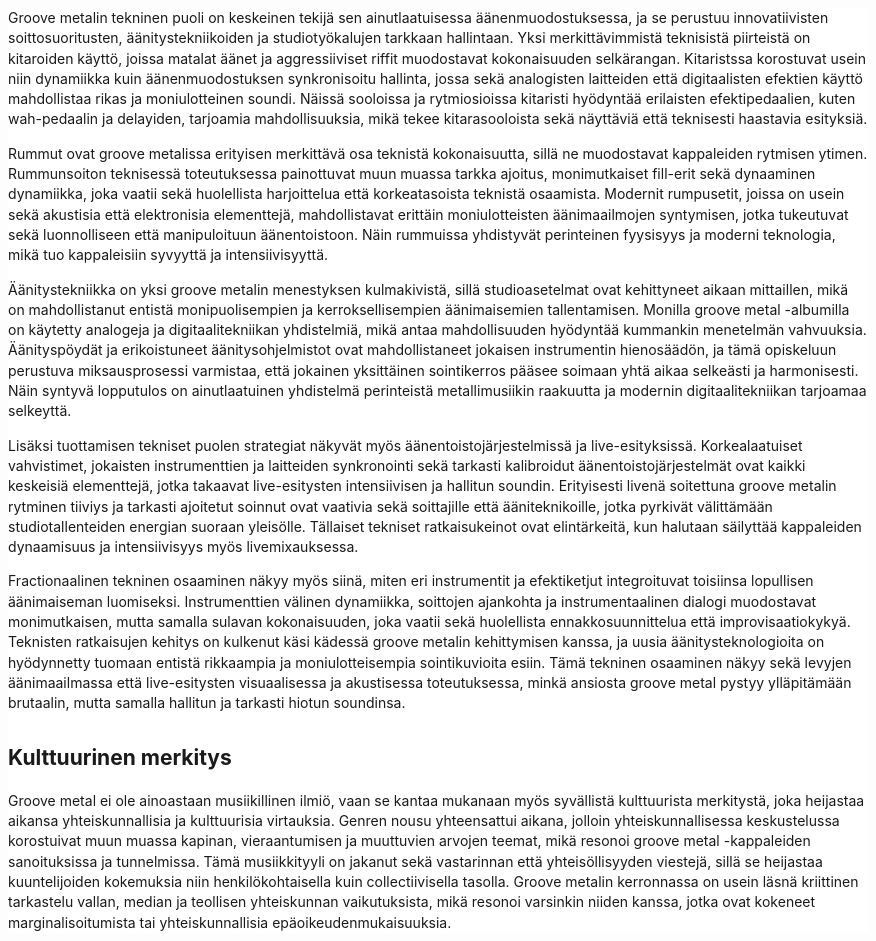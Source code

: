 Groove metalin tekninen puoli on keskeinen tekijä sen ainutlaatuisessa äänenmuodostuksessa, ja se perustuu innovatiivisten soittosuoritusten, äänitystekniikoiden ja studiotyökalujen tarkkaan hallintaan. Yksi merkittävimmistä teknisistä piirteistä on kitaroiden käyttö, joissa matalat äänet ja aggressiiviset riffit muodostavat kokonaisuuden selkärangan. Kitaristssa korostuvat usein niin dynamiikka kuin äänenmuodostuksen synkronisoitu hallinta, jossa sekä analogisten laitteiden että digitaalisten efektien käyttö mahdollistaa rikas ja moniulotteinen soundi. Näissä sooloissa ja rytmiosioissa kitaristi hyödyntää erilaisten efektipedaalien, kuten wah-pedaalin ja delayiden, tarjoamia mahdollisuuksia, mikä tekee kitarasooloista sekä näyttäviä että teknisesti haastavia esityksiä.

Rummut ovat groove metalissa erityisen merkittävä osa teknistä kokonaisuutta, sillä ne muodostavat kappaleiden rytmisen ytimen. Rummunsoiton teknisessä toteutuksessa painottuvat muun muassa tarkka ajoitus, monimutkaiset fill-erit sekä dynaaminen dynamiikka, joka vaatii sekä huolellista harjoittelua että korkeatasoista teknistä osaamista. Modernit rumpusetit, joissa on usein sekä akustisia että elektronisia elementtejä, mahdollistavat erittäin moniulotteisten äänimaailmojen syntymisen, jotka tukeutuvat sekä luonnolliseen että manipuloituun äänentoistoon. Näin rummuissa yhdistyvät perinteinen fyysisyys ja moderni teknologia, mikä tuo kappaleisiin syvyyttä ja intensiivisyyttä.

Äänitystekniikka on yksi groove metalin menestyksen kulmakivistä, sillä studioasetelmat ovat kehittyneet aikaan mittaillen, mikä on mahdollistanut entistä monipuolisempien ja kerroksellisempien äänimaisemien tallentamisen. Monilla groove metal -albumilla on käytetty analogeja ja digitaalitekniikan yhdistelmiä, mikä antaa mahdollisuuden hyödyntää kummankin menetelmän vahvuuksia. Äänityspöydät ja erikoistuneet äänitysohjelmistot ovat mahdollistaneet jokaisen instrumentin hienosäädön, ja tämä opiskeluun perustuva miksausprosessi varmistaa, että jokainen yksittäinen sointikerros pääsee soimaan yhtä aikaa selkeästi ja harmonisesti. Näin syntyvä lopputulos on ainutlaatuinen yhdistelmä perinteistä metallimusiikin raakuutta ja modernin digitaalitekniikan tarjoamaa selkeyttä.

Lisäksi tuottamisen tekniset puolen strategiat näkyvät myös äänentoistojärjestelmissä ja live-esityksissä. Korkealaatuiset vahvistimet, jokaisten instrumenttien ja laitteiden synkronointi sekä tarkasti kalibroidut äänentoistojärjestelmät ovat kaikki keskeisiä elementtejä, jotka takaavat live-esitysten intensiivisen ja hallitun soundin. Erityisesti livenä soitettuna groove metalin rytminen tiiviys ja tarkasti ajoitetut soinnut ovat vaativia sekä soittajille että ääniteknikoille, jotka pyrkivät välittämään studiotallenteiden energian suoraan yleisölle. Tällaiset tekniset ratkaisukeinot ovat elintärkeitä, kun halutaan säilyttää kappaleiden dynaamisuus ja intensiivisyys myös livemixauksessa.

Fractionaalinen tekninen osaaminen näkyy myös siinä, miten eri instrumentit ja efektiketjut integroituvat toisiinsa lopullisen äänimaiseman luomiseksi. Instrumenttien välinen dynamiikka, soittojen ajankohta ja instrumentaalinen dialogi muodostavat monimutkaisen, mutta samalla sulavan kokonaisuuden, joka vaatii sekä huolellista ennakkosuunnittelua että improvisaatiokykyä. Teknisten ratkaisujen kehitys on kulkenut käsi kädessä groove metalin kehittymisen kanssa, ja uusia äänitysteknologioita on hyödynnetty tuomaan entistä rikkaampia ja moniulotteisempia sointikuvioita esiin. Tämä tekninen osaaminen näkyy sekä levyjen äänimaailmassa että live-esitysten visuaalisessa ja akustisessa toteutuksessa, minkä ansiosta groove metal pystyy ylläpitämään brutaalin, mutta samalla hallitun ja tarkasti hiotun soundinsa.

## Kulttuurinen merkitys

Groove metal ei ole ainoastaan musiikillinen ilmiö, vaan se kantaa mukanaan myös syvällistä kulttuurista merkitystä, joka heijastaa aikansa yhteiskunnallisia ja kulttuurisia virtauksia. Genren nousu yhteensattui aikana, jolloin yhteiskunnallisessa keskustelussa korostuivat muun muassa kapinan, vieraantumisen ja muuttuvien arvojen teemat, mikä resonoi groove metal -kappaleiden sanoituksissa ja tunnelmissa. Tämä musiikkityyli on jakanut sekä vastarinnan että yhteisöllisyyden viestejä, sillä se heijastaa kuuntelijoiden kokemuksia niin henkilökohtaisella kuin collectiivisella tasolla. Groove metalin kerronnassa on usein läsnä kriittinen tarkastelu vallan, median ja teollisen yhteiskunnan vaikutuksista, mikä resonoi varsinkin niiden kanssa, jotka ovat kokeneet marginalisoitumista tai yhteiskunnallisia epäoikeudenmukaisuuksia.
